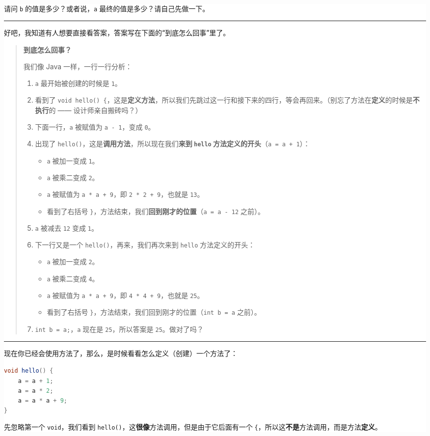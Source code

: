 请问 `b` 的值是多少？或者说，`a` 最终的值是多少？请自己先做一下。

---

好吧，我知道有人想要直接看答案，答案写在下面的“到底怎么回事”里了。

> **到底怎么回事？**
> 
> 我们像 Java 一样，一行一行分析：
> 
> 1. `a` 最开始被创建的时候是 `1`。
> 
> 2. 看到了 `void hello() {`，这是**定义方法**，所以我们先跳过这一行和接下来的四行，等会再回来。（别忘了方法在**定义**的时候是**不执行**的 —— 设计师亲自搬砖吗？）
> 
> 3. 下面一行，`a` 被赋值为 `a - 1`，变成 `0`。
> 
> 4. 出现了 `hello()`，这是**调用方法**，所以现在我们**来到 `hello` 方法定义的开头**（`a = a + 1`）：
>    
>    - `a` 被加一变成 `1`。
>    
>    - `a` 被乘二变成 `2`。
>    
>    - `a` 被赋值为 `a * a + 9`，即 `2 * 2 + 9`，也就是 `13`。
>    
>    - 看到了右括号 `}`，方法结束，我们**回到刚才的位置**（`a = a - 12` 之前）。
> 
> 5. `a` 被减去 `12` 变成 `1`。
> 
> 6. 下一行又是一个 `hello()`，再来，我们再次来到 `hello` 方法定义的开头：
>    
>    - `a` 被加一变成 `2`。
>    
>    - `a` 被乘二变成 `4`。
>    
>    - `a` 被赋值为 `a * a + 9`，即 `4 * 4 + 9`，也就是 `25`。
>    
>    - 看到了右括号 `}`，方法结束，我们回到刚才的位置（`int b = a` 之前）。
> 
> 7. `int b = a;`，`a` 现在是 `25`，所以答案是 `25`。做对了吗？

---

现在你已经会使用方法了，那么，是时候看看怎么定义（创建）一个方法了：

```java
void hello() {
    a = a + 1;
    a = a * 2;
    a = a * a + 9;   
}
```

先忽略第一个 `void`，我们看到 `hello()`，这**很像**方法调用，但是由于它后面有一个 `{`，所以这**不是**方法调用，而是方法**定义**。
